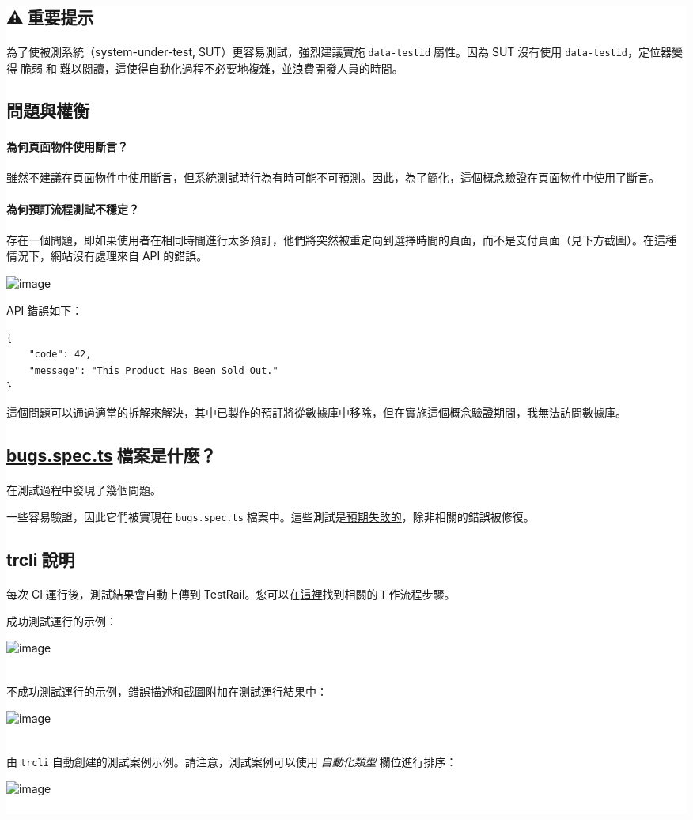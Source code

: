 ## ⚠️ 重要提示

為了使被測系統（system-under-test, SUT）更容易測試，強烈建議實施 `data-testid` 屬性。因為 SUT 沒有使用 `data-testid`，定位器變得 [脆弱](pages/branchPage.ts#L25) 和 [難以閱讀](pages/branchPage.ts#L19)，這使得自動化過程不必要地複雜，並浪費開發人員的時間。

## 問題與權衡

#### 為何頁面物件使用斷言？

雖然[不建議](https://martinfowler.com/bliki/PageObject.html)在頁面物件中使用斷言，但系統測試時行為有時可能不可預測。因此，為了簡化，這個概念驗證在頁面物件中使用了斷言。

#### 為何預訂流程測試不穩定？

存在一個問題，即如果使用者在相同時間進行太多預訂，他們將突然被重定向到選擇時間的頁面，而不是支付頁面（見下方截圖）。在這種情況下，網站沒有處理來自 API 的錯誤。

![image](https://github.com/koynoyno/funnow-ci-automation/assets/46102189/d4918b91-df3e-409a-bd56-a199c4a55adf)

API 錯誤如下：
```
{
	"code": 42,
	"message": "This Product Has Been Sold Out."
}
```

這個問題可以通過適當的拆解來解決，其中已製作的預訂將從數據庫中移除，但在實施這個概念驗證期間，我無法訪問數據庫。

## [bugs.spec.ts](tests/bugs.spec.ts) 檔案是什麼？

在測試過程中發現了幾個問題。

一些容易驗證，因此它們被實現在 `bugs.spec.ts` 檔案中。這些測試是[預期失敗的](https://playwright.dev/docs/api/class-test#test-fail-1)，除非相關的錯誤被修復。


## trcli 說明

每次 CI 運行後，測試結果會自動上傳到 TestRail。您可以在[這裡](.github/workflows/playwright.yml#L41-L53)找到相關的工作流程步驟。

成功測試運行的示例：

<img width="1531" alt="image" src="https://github.com/koynoyno/funnow-ci-automation/assets/46102189/532f9b3d-7523-4cc1-bf06-25e38078bb22"><br/><br/>

不成功測試運行的示例，錯誤描述和截圖附加在測試運行結果中：

<img width="1527" alt="image" src="https://github.com/koynoyno/funnow-ci-automation/assets/46102189/516fd9df-f186-4715-a878-864af2a8c940"><br/><br/>

由 `trcli` 自動創建的測試案例示例。請注意，測試案例可以使用 _自動化類型_ 欄位進行排序：

<img width="1526" alt="image" src="https://github.com/koynoyno/funnow-ci-automation/assets/46102189/ba3cedb7-d5b2-4aff-aaab-d472cf4244ea"><br/><br/>
